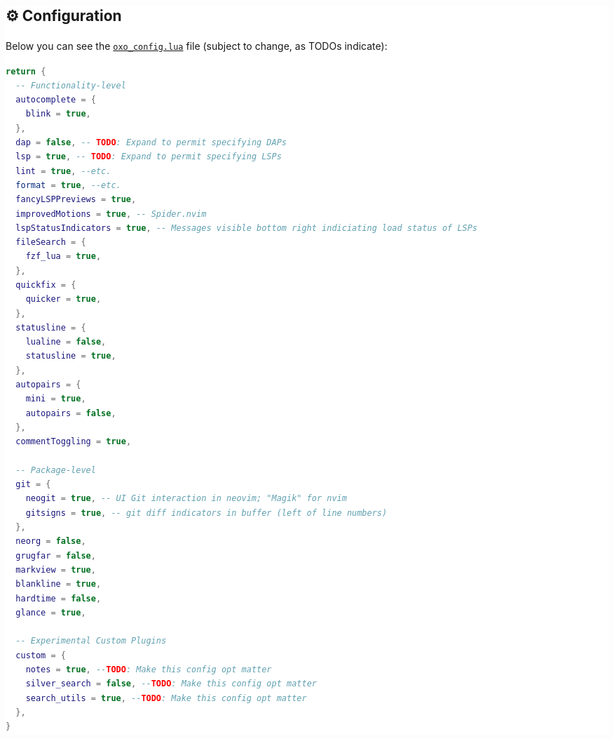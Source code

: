## ⚙️ Configuration

Below you can see the [`oxo_config.lua`](https://github.com/lcpichette/sensible-oxo/blob/main/oxo_config.lua) file (subject to change, as TODOs indicate):
```lua
return {
  -- Functionality-level
  autocomplete = {
    blink = true,
  },
  dap = false, -- TODO: Expand to permit specifying DAPs
  lsp = true, -- TODO: Expand to permit specifying LSPs
  lint = true, --etc.
  format = true, --etc.
  fancyLSPPreviews = true,
  improvedMotions = true, -- Spider.nvim
  lspStatusIndicators = true, -- Messages visible bottom right indiciating load status of LSPs
  fileSearch = {
    fzf_lua = true,
  },
  quickfix = {
    quicker = true,
  },
  statusline = {
    lualine = false,
    statusline = true,
  },
  autopairs = {
    mini = true,
    autopairs = false,
  },
  commentToggling = true,

  -- Package-level
  git = {
    neogit = true, -- UI Git interaction in neovim; "Magik" for nvim
    gitsigns = true, -- git diff indicators in buffer (left of line numbers)
  },
  neorg = false,
  grugfar = false,
  markview = true,
  blankline = true,
  hardtime = false,
  glance = true,

  -- Experimental Custom Plugins
  custom = {
    notes = true, --TODO: Make this config opt matter
    silver_search = false, --TODO: Make this config opt matter
    search_utils = true, --TODO: Make this config opt matter
  },
}

```
